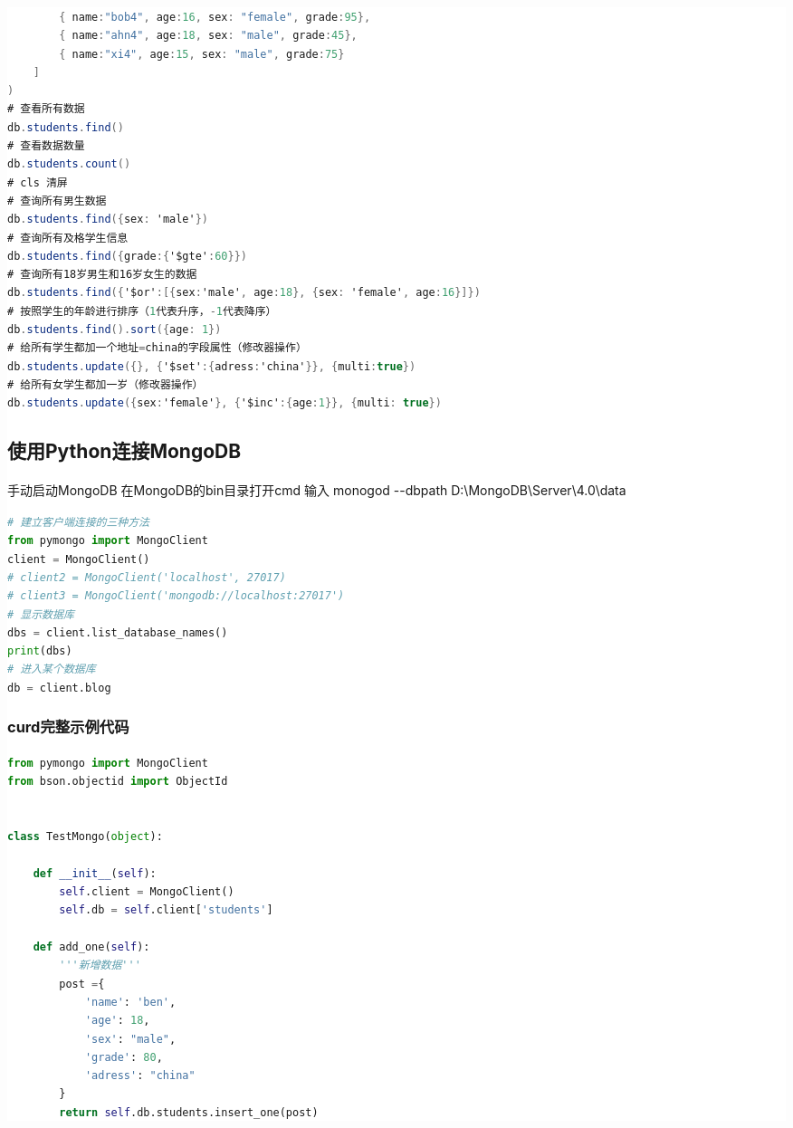 ```csharp
        { name:"bob4", age:16, sex: "female", grade:95},
        { name:"ahn4", age:18, sex: "male", grade:45},
        { name:"xi4", age:15, sex: "male", grade:75}
    ]
)
# 查看所有数据
db.students.find()
# 查看数据数量
db.students.count()
# cls 清屏
# 查询所有男生数据
db.students.find({sex: 'male'})
# 查询所有及格学生信息
db.students.find({grade:{'$gte':60}})
# 查询所有18岁男生和16岁女生的数据
db.students.find({'$or':[{sex:'male', age:18}, {sex: 'female', age:16}]})
# 按照学生的年龄进行排序（1代表升序，-1代表降序）
db.students.find().sort({age: 1})
# 给所有学生都加一个地址=china的字段属性（修改器操作）
db.students.update({}, {'$set':{adress:'china'}}, {multi:true})
# 给所有女学生都加一岁（修改器操作）
db.students.update({sex:'female'}, {'$inc':{age:1}}, {multi: true})
```

## 使用Python连接MongoDB

手动启动MongoDB
 在MongoDB的bin目录打开cmd 输入 monogod --dbpath D:\MongoDB\Server\4.0\data

```python
# 建立客户端连接的三种方法
from pymongo import MongoClient
client = MongoClient()
# client2 = MongoClient('localhost', 27017)
# client3 = MongoClient('mongodb://localhost:27017')
# 显示数据库
dbs = client.list_database_names()
print(dbs)
# 进入某个数据库
db = client.blog
```

###  curd完整示例代码
```python
from pymongo import MongoClient
from bson.objectid import ObjectId


class TestMongo(object):

    def __init__(self):
        self.client = MongoClient()
        self.db = self.client['students']

    def add_one(self):
        '''新增数据'''
        post ={
            'name': 'ben',
            'age': 18,
            'sex': "male",
            'grade': 80,
            'adress': "china"
        }
        return self.db.students.insert_one(post)
```